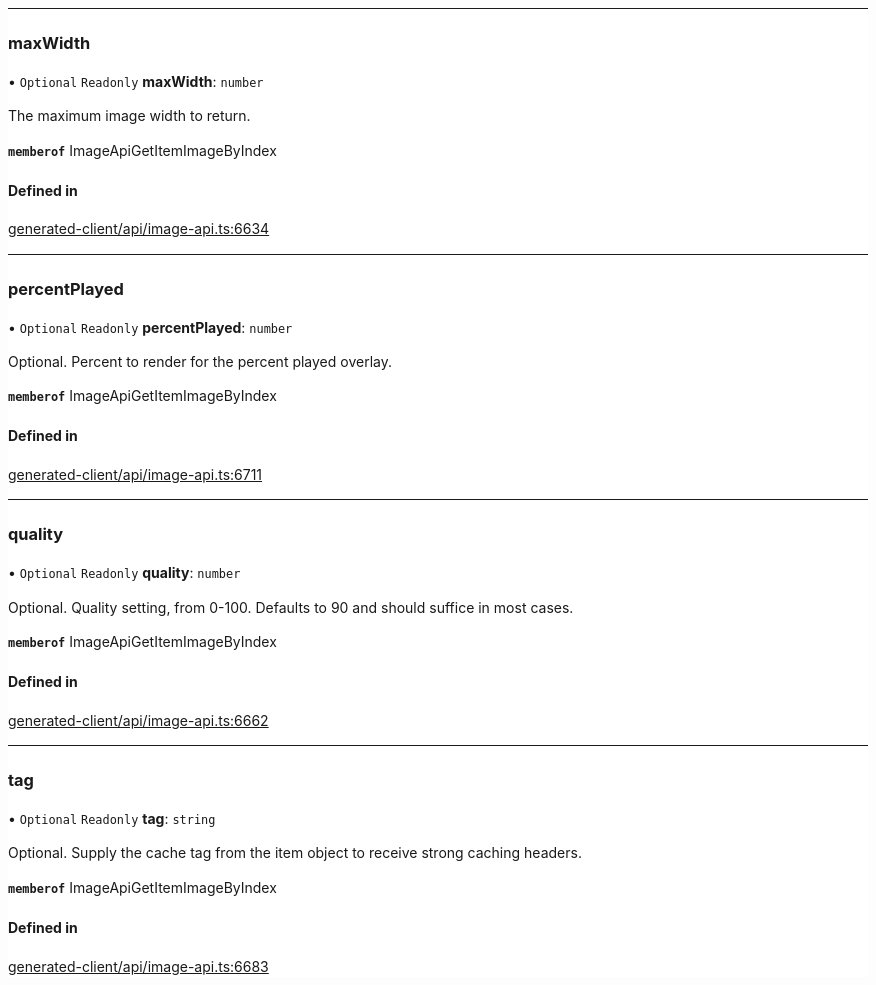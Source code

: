 ___

### maxWidth

• `Optional` `Readonly` **maxWidth**: `number`

The maximum image width to return.

**`memberof`** ImageApiGetItemImageByIndex

#### Defined in

[generated-client/api/image-api.ts:6634](https://github.com/thornbill/jellyfin-sdk-typescript/blob/c0c5b18/src/generated-client/api/image-api.ts#L6634)

___

### percentPlayed

• `Optional` `Readonly` **percentPlayed**: `number`

Optional. Percent to render for the percent played overlay.

**`memberof`** ImageApiGetItemImageByIndex

#### Defined in

[generated-client/api/image-api.ts:6711](https://github.com/thornbill/jellyfin-sdk-typescript/blob/c0c5b18/src/generated-client/api/image-api.ts#L6711)

___

### quality

• `Optional` `Readonly` **quality**: `number`

Optional. Quality setting, from 0-100. Defaults to 90 and should suffice in most cases.

**`memberof`** ImageApiGetItemImageByIndex

#### Defined in

[generated-client/api/image-api.ts:6662](https://github.com/thornbill/jellyfin-sdk-typescript/blob/c0c5b18/src/generated-client/api/image-api.ts#L6662)

___

### tag

• `Optional` `Readonly` **tag**: `string`

Optional. Supply the cache tag from the item object to receive strong caching headers.

**`memberof`** ImageApiGetItemImageByIndex

#### Defined in

[generated-client/api/image-api.ts:6683](https://github.com/thornbill/jellyfin-sdk-typescript/blob/c0c5b18/src/generated-client/api/image-api.ts#L6683)
